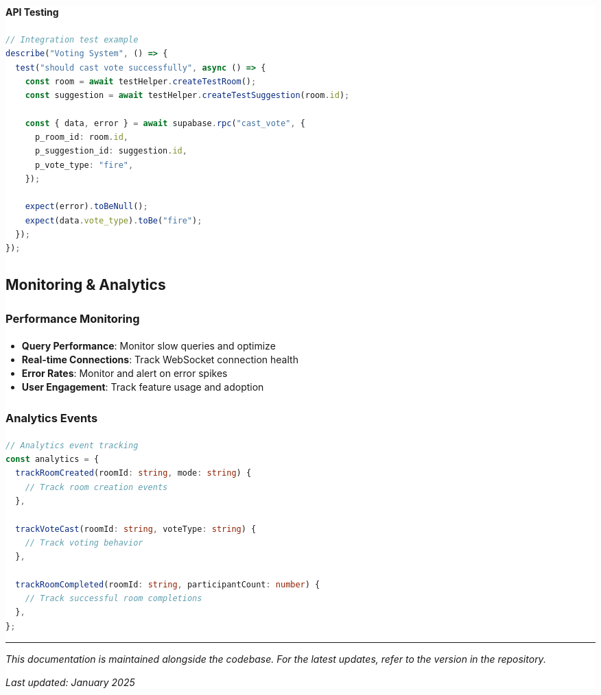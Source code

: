 #### API Testing

```typescript
// Integration test example
describe("Voting System", () => {
  test("should cast vote successfully", async () => {
    const room = await testHelper.createTestRoom();
    const suggestion = await testHelper.createTestSuggestion(room.id);

    const { data, error } = await supabase.rpc("cast_vote", {
      p_room_id: room.id,
      p_suggestion_id: suggestion.id,
      p_vote_type: "fire",
    });

    expect(error).toBeNull();
    expect(data.vote_type).toBe("fire");
  });
});
```

## Monitoring & Analytics

### Performance Monitoring

- **Query Performance**: Monitor slow queries and optimize
- **Real-time Connections**: Track WebSocket connection health
- **Error Rates**: Monitor and alert on error spikes
- **User Engagement**: Track feature usage and adoption

### Analytics Events

```typescript
// Analytics event tracking
const analytics = {
  trackRoomCreated(roomId: string, mode: string) {
    // Track room creation events
  },

  trackVoteCast(roomId: string, voteType: string) {
    // Track voting behavior
  },

  trackRoomCompleted(roomId: string, participantCount: number) {
    // Track successful room completions
  },
};
```

---

_This documentation is maintained alongside the codebase. For the latest updates, refer to the version in the repository._

_Last updated: January 2025_
